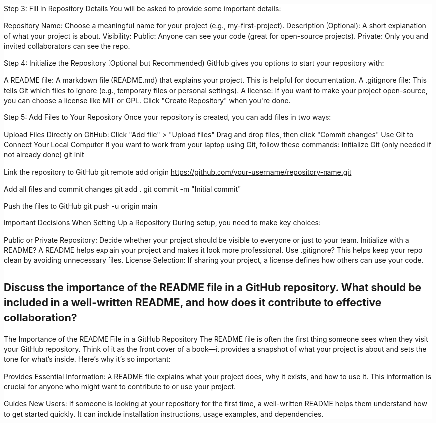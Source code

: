 Step 3: Fill in Repository Details You will be asked to provide some important details:

Repository Name: Choose a meaningful name for your project (e.g., my-first-project). Description (Optional): A short explanation of what your project is about. Visibility: Public: Anyone can see your code (great for open-source projects). Private: Only you and invited collaborators can see the repo.

Step 4: Initialize the Repository (Optional but Recommended) GitHub gives you options to start your repository with:

A README file: A markdown file (README.md) that explains your project. This is helpful for documentation. A .gitignore file: This tells Git which files to ignore (e.g., temporary files or personal settings). A license: If you want to make your project open-source, you can choose a license like MIT or GPL. Click "Create Repository" when you're done.

Step 5: Add Files to Your Repository Once your repository is created, you can add files in two ways:

Upload Files Directly on GitHub: Click "Add file" > "Upload files" Drag and drop files, then click "Commit changes"
Use Git to Connect Your Local Computer If you want to work from your laptop using Git, follow these commands:
Initialize Git (only needed if not already done)
git init

Link the repository to GitHub
git remote add origin https://github.com/your-username/repository-name.git

Add all files and commit changes
git add . git commit -m "Initial commit"

Push the files to GitHub
git push -u origin main

Important Decisions When Setting Up a Repository During setup, you need to make key choices:

Public or Private Repository: Decide whether your project should be visible to everyone or just to your team.
Initialize with a README? A README helps explain your project and makes it look more professional.
Use .gitignore? This helps keep your repo clean by avoiding unnecessary files.
License Selection: If sharing your project, a license defines how others can use your code.

## Discuss the importance of the README file in a GitHub repository. What should be included in a well-written README, and how does it contribute to effective collaboration?
The Importance of the README File in a GitHub Repository The README file is often the first thing someone sees when they visit your GitHub repository. Think of it as the front cover of a book—it provides a snapshot of what your project is about and sets the tone for what’s inside. Here’s why it’s so important:

Provides Essential Information: A README file explains what your project does, why it exists, and how to use it. This information is crucial for anyone who might want to contribute to or use your project.

Guides New Users: If someone is looking at your repository for the first time, a well-written README helps them understand how to get started quickly. It can include installation instructions, usage examples, and dependencies.

